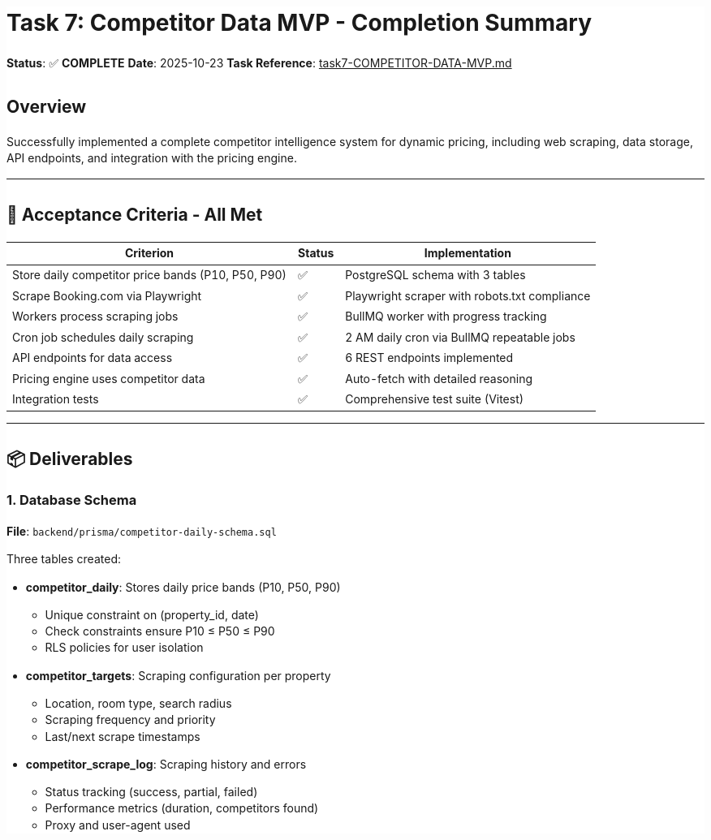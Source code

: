 # Task 7: Competitor Data MVP - Completion Summary

**Status**: ✅ **COMPLETE**
**Date**: 2025-10-23
**Task Reference**: [task7-COMPETITOR-DATA-MVP.md](tasks-todo/task7-COMPETITOR-DATA-MVP.md)

## Overview

Successfully implemented a complete competitor intelligence system for dynamic pricing, including web scraping, data storage, API endpoints, and integration with the pricing engine.

---

## 🎯 Acceptance Criteria - All Met

| Criterion                                          | Status | Implementation                                |
| -------------------------------------------------- | ------ | --------------------------------------------- |
| Store daily competitor price bands (P10, P50, P90) | ✅     | PostgreSQL schema with 3 tables               |
| Scrape Booking.com via Playwright                  | ✅     | Playwright scraper with robots.txt compliance |
| Workers process scraping jobs                      | ✅     | BullMQ worker with progress tracking          |
| Cron job schedules daily scraping                  | ✅     | 2 AM daily cron via BullMQ repeatable jobs    |
| API endpoints for data access                      | ✅     | 6 REST endpoints implemented                  |
| Pricing engine uses competitor data                | ✅     | Auto-fetch with detailed reasoning            |
| Integration tests                                  | ✅     | Comprehensive test suite (Vitest)             |

---

## 📦 Deliverables

### 1. Database Schema

**File**: `backend/prisma/competitor-daily-schema.sql`

Three tables created:

- **competitor_daily**: Stores daily price bands (P10, P50, P90)
  - Unique constraint on (property_id, date)
  - Check constraints ensure P10 ≤ P50 ≤ P90
  - RLS policies for user isolation

- **competitor_targets**: Scraping configuration per property
  - Location, room type, search radius
  - Scraping frequency and priority
  - Last/next scrape timestamps

- **competitor_scrape_log**: Scraping history and errors
  - Status tracking (success, partial, failed)
  - Performance metrics (duration, competitors found)
  - Proxy and user-agent used
